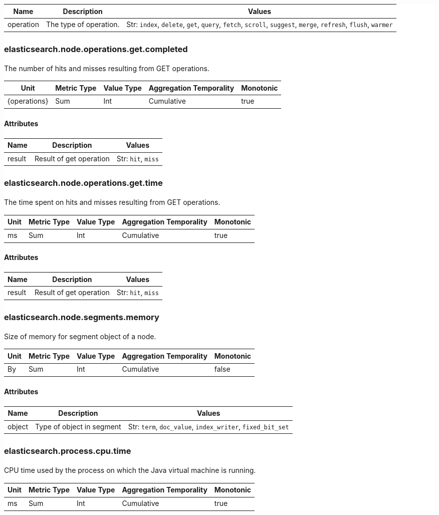 | Name | Description | Values |
| ---- | ----------- | ------ |
| operation | The type of operation. | Str: ``index``, ``delete``, ``get``, ``query``, ``fetch``, ``scroll``, ``suggest``, ``merge``, ``refresh``, ``flush``, ``warmer`` |

### elasticsearch.node.operations.get.completed

The number of hits and misses resulting from GET operations.

| Unit | Metric Type | Value Type | Aggregation Temporality | Monotonic |
| ---- | ----------- | ---------- | ----------------------- | --------- |
| {operations} | Sum | Int | Cumulative | true |

#### Attributes

| Name | Description | Values |
| ---- | ----------- | ------ |
| result | Result of get operation | Str: ``hit``, ``miss`` |

### elasticsearch.node.operations.get.time

The time spent on hits and misses resulting from GET operations.

| Unit | Metric Type | Value Type | Aggregation Temporality | Monotonic |
| ---- | ----------- | ---------- | ----------------------- | --------- |
| ms | Sum | Int | Cumulative | true |

#### Attributes

| Name | Description | Values |
| ---- | ----------- | ------ |
| result | Result of get operation | Str: ``hit``, ``miss`` |

### elasticsearch.node.segments.memory

Size of memory for segment object of a node.

| Unit | Metric Type | Value Type | Aggregation Temporality | Monotonic |
| ---- | ----------- | ---------- | ----------------------- | --------- |
| By | Sum | Int | Cumulative | false |

#### Attributes

| Name | Description | Values |
| ---- | ----------- | ------ |
| object | Type of object in segment | Str: ``term``, ``doc_value``, ``index_writer``, ``fixed_bit_set`` |

### elasticsearch.process.cpu.time

CPU time used by the process on which the Java virtual machine is running.

| Unit | Metric Type | Value Type | Aggregation Temporality | Monotonic |
| ---- | ----------- | ---------- | ----------------------- | --------- |
| ms | Sum | Int | Cumulative | true |
